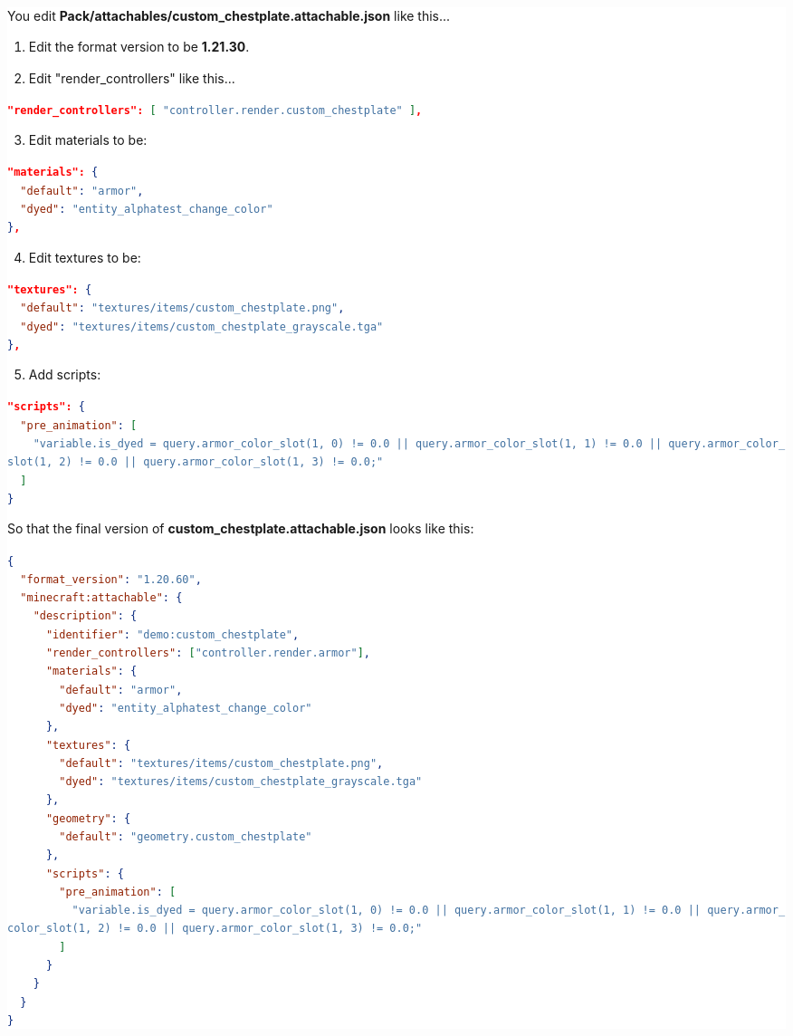 You edit **Pack/attachables/custom_chestplate.attachable.json** like this...

1. Edit the format version to be **1.21.30**.

2. Edit "render_controllers" like this...

```json
"render_controllers": [ "controller.render.custom_chestplate" ],
```

3. Edit materials to be:

```json
"materials": {
  "default": "armor",
  "dyed": "entity_alphatest_change_color"
},
```

4. Edit textures to be:

```json
"textures": {
  "default": "textures/items/custom_chestplate.png",
  "dyed": "textures/items/custom_chestplate_grayscale.tga"
},
```

5. Add scripts:

```json
"scripts": {
  "pre_animation": [
    "variable.is_dyed = query.armor_color_slot(1, 0) != 0.0 || query.armor_color_slot(1, 1) != 0.0 || query.armor_color_slot(1, 2) != 0.0 || query.armor_color_slot(1, 3) != 0.0;"
  ]
}
```

So that the final version of **custom_chestplate.attachable.json** looks like this:

```json
{
  "format_version": "1.20.60", 
  "minecraft:attachable": { 
    "description": { 
      "identifier": "demo:custom_chestplate", 
      "render_controllers": ["controller.render.armor"], 
      "materials": { 
        "default": "armor",
        "dyed": "entity_alphatest_change_color"
      }, 
      "textures": { 
        "default": "textures/items/custom_chestplate.png",
        "dyed": "textures/items/custom_chestplate_grayscale.tga"
      }, 
      "geometry": { 
        "default": "geometry.custom_chestplate"
      },
      "scripts": {
        "pre_animation": [
          "variable.is_dyed = query.armor_color_slot(1, 0) != 0.0 || query.armor_color_slot(1, 1) != 0.0 || query.armor_color_slot(1, 2) != 0.0 || query.armor_color_slot(1, 3) != 0.0;"
        ]
      }
    }
  }
}
```
